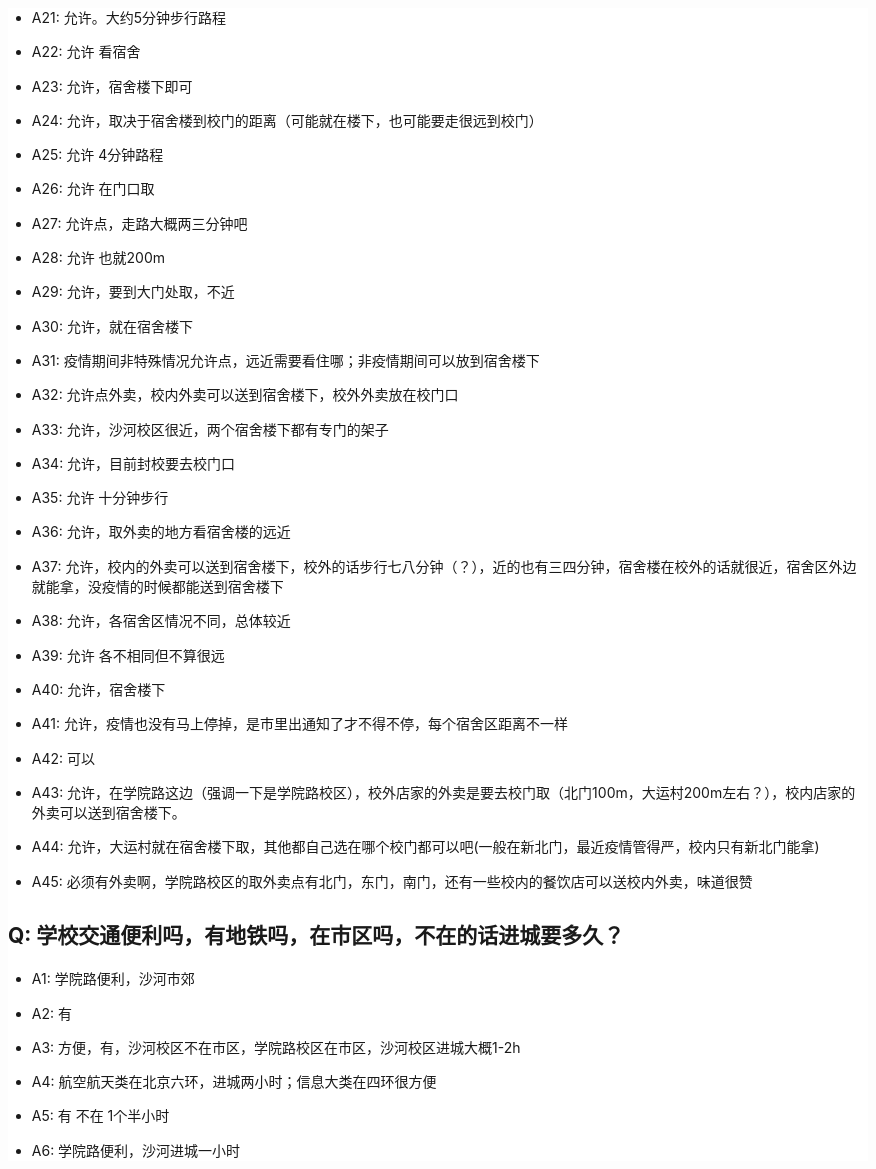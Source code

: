 - A21: 允许。大约5分钟步行路程

- A22: 允许 看宿舍

- A23: 允许，宿舍楼下即可

- A24: 允许，取决于宿舍楼到校门的距离（可能就在楼下，也可能要走很远到校门）

- A25: 允许 4分钟路程

- A26: 允许 在门口取

- A27: 允许点，走路大概两三分钟吧

- A28: 允许 也就200m

- A29: 允许，要到大门处取，不近

- A30: 允许，就在宿舍楼下

- A31: 疫情期间非特殊情况允许点，远近需要看住哪；非疫情期间可以放到宿舍楼下

- A32: 允许点外卖，校内外卖可以送到宿舍楼下，校外外卖放在校门口

- A33: 允许，沙河校区很近，两个宿舍楼下都有专门的架子

- A34: 允许，目前封校要去校门口

- A35: 允许 十分钟步行

- A36: 允许，取外卖的地方看宿舍楼的远近

- A37: 允许，校内的外卖可以送到宿舍楼下，校外的话步行七八分钟（？），近的也有三四分钟，宿舍楼在校外的话就很近，宿舍区外边就能拿，没疫情的时候都能送到宿舍楼下

- A38: 允许，各宿舍区情况不同，总体较近

- A39: 允许  各不相同但不算很远

- A40: 允许，宿舍楼下

- A41: 允许，疫情也没有马上停掉，是市里出通知了才不得不停，每个宿舍区距离不一样

- A42: 可以

- A43: 允许，在学院路这边（强调一下是学院路校区），校外店家的外卖是要去校门取（北门100m，大运村200m左右？），校内店家的外卖可以送到宿舍楼下。

- A44: 允许，大运村就在宿舍楼下取，其他都自己选在哪个校门都可以吧(一般在新北门，最近疫情管得严，校内只有新北门能拿)

- A45: 必须有外卖啊，学院路校区的取外卖点有北门，东门，南门，还有一些校内的餐饮店可以送校内外卖，味道很赞

## Q: 学校交通便利吗，有地铁吗，在市区吗，不在的话进城要多久？

- A1: 学院路便利，沙河市郊

- A2: 有

- A3: 方便，有，沙河校区不在市区，学院路校区在市区，沙河校区进城大概1-2h

- A4: 航空航天类在北京六环，进城两小时；信息大类在四环很方便

- A5: 有 不在 1个半小时

- A6: 学院路便利，沙河进城一小时
